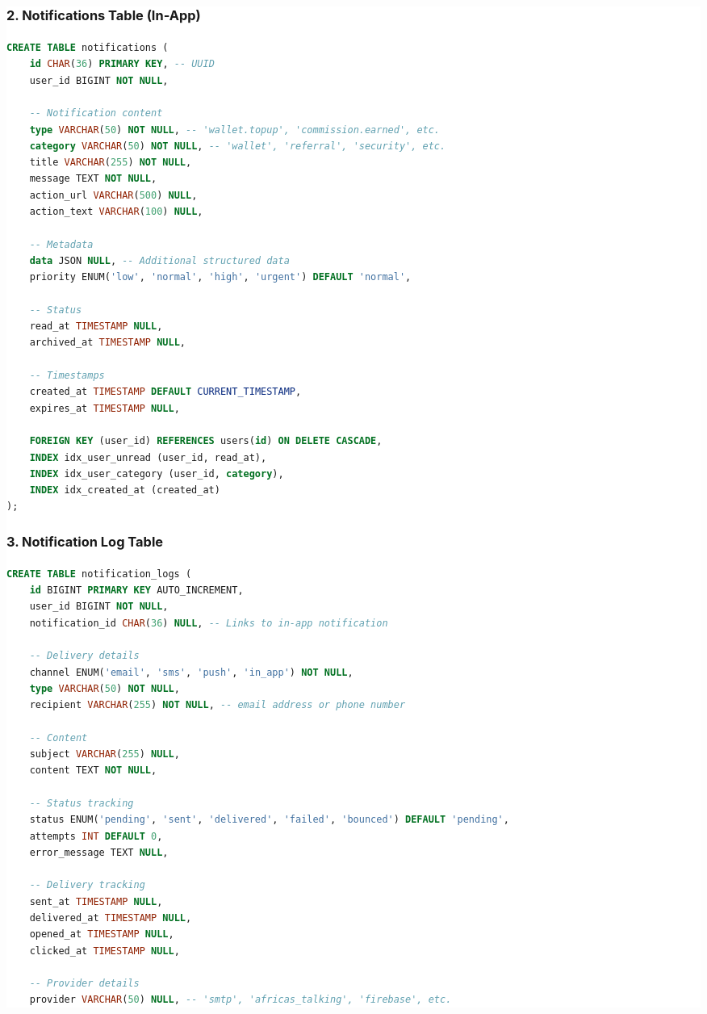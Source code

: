 ### 2. Notifications Table (In-App)

```sql
CREATE TABLE notifications (
    id CHAR(36) PRIMARY KEY, -- UUID
    user_id BIGINT NOT NULL,
    
    -- Notification content
    type VARCHAR(50) NOT NULL, -- 'wallet.topup', 'commission.earned', etc.
    category VARCHAR(50) NOT NULL, -- 'wallet', 'referral', 'security', etc.
    title VARCHAR(255) NOT NULL,
    message TEXT NOT NULL,
    action_url VARCHAR(500) NULL,
    action_text VARCHAR(100) NULL,
    
    -- Metadata
    data JSON NULL, -- Additional structured data
    priority ENUM('low', 'normal', 'high', 'urgent') DEFAULT 'normal',
    
    -- Status
    read_at TIMESTAMP NULL,
    archived_at TIMESTAMP NULL,
    
    -- Timestamps
    created_at TIMESTAMP DEFAULT CURRENT_TIMESTAMP,
    expires_at TIMESTAMP NULL,
    
    FOREIGN KEY (user_id) REFERENCES users(id) ON DELETE CASCADE,
    INDEX idx_user_unread (user_id, read_at),
    INDEX idx_user_category (user_id, category),
    INDEX idx_created_at (created_at)
);
```

### 3. Notification Log Table

```sql
CREATE TABLE notification_logs (
    id BIGINT PRIMARY KEY AUTO_INCREMENT,
    user_id BIGINT NOT NULL,
    notification_id CHAR(36) NULL, -- Links to in-app notification
    
    -- Delivery details
    channel ENUM('email', 'sms', 'push', 'in_app') NOT NULL,
    type VARCHAR(50) NOT NULL,
    recipient VARCHAR(255) NOT NULL, -- email address or phone number
    
    -- Content
    subject VARCHAR(255) NULL,
    content TEXT NOT NULL,
    
    -- Status tracking
    status ENUM('pending', 'sent', 'delivered', 'failed', 'bounced') DEFAULT 'pending',
    attempts INT DEFAULT 0,
    error_message TEXT NULL,
    
    -- Delivery tracking
    sent_at TIMESTAMP NULL,
    delivered_at TIMESTAMP NULL,
    opened_at TIMESTAMP NULL,
    clicked_at TIMESTAMP NULL,
    
    -- Provider details
    provider VARCHAR(50) NULL, -- 'smtp', 'africas_talking', 'firebase', etc.
```